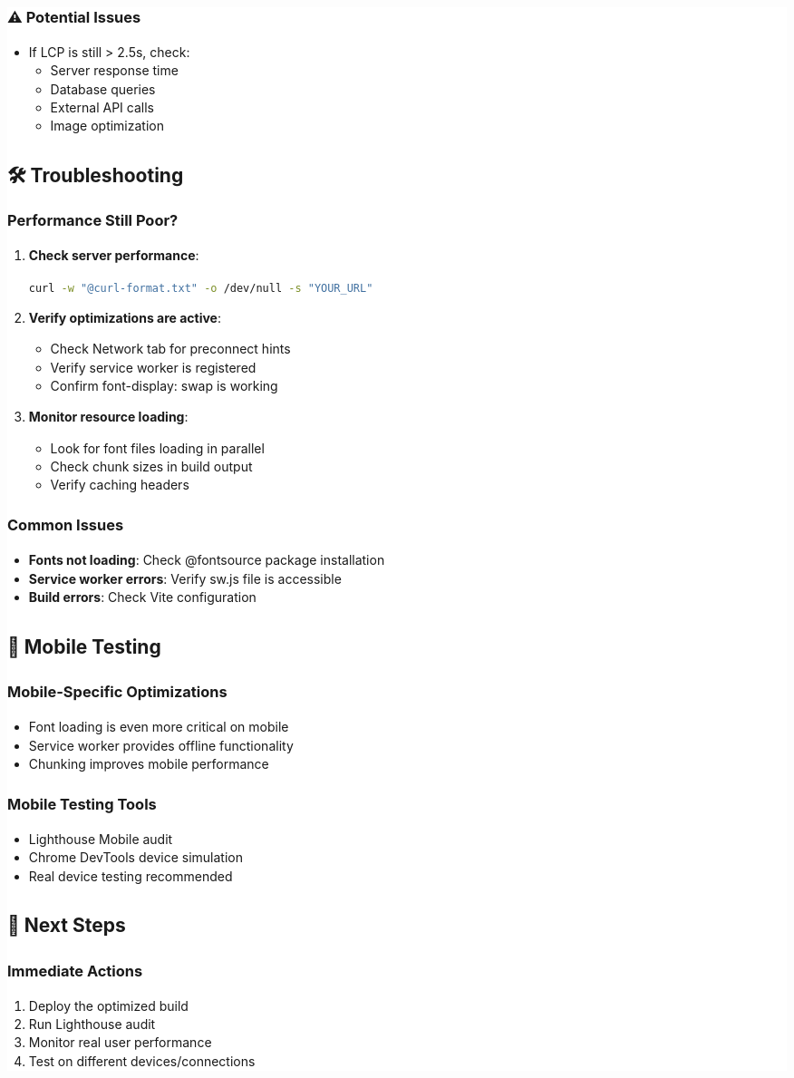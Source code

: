### **⚠️ Potential Issues**
- If LCP is still > 2.5s, check:
  - Server response time
  - Database queries
  - External API calls
  - Image optimization

## 🛠️ **Troubleshooting**

### **Performance Still Poor?**
1. **Check server performance**:
   ```bash
   curl -w "@curl-format.txt" -o /dev/null -s "YOUR_URL"
   ```

2. **Verify optimizations are active**:
   - Check Network tab for preconnect hints
   - Verify service worker is registered
   - Confirm font-display: swap is working

3. **Monitor resource loading**:
   - Look for font files loading in parallel
   - Check chunk sizes in build output
   - Verify caching headers

### **Common Issues**
- **Fonts not loading**: Check @fontsource package installation
- **Service worker errors**: Verify sw.js file is accessible
- **Build errors**: Check Vite configuration

## 📱 **Mobile Testing**

### **Mobile-Specific Optimizations**
- Font loading is even more critical on mobile
- Service worker provides offline functionality
- Chunking improves mobile performance

### **Mobile Testing Tools**
- Lighthouse Mobile audit
- Chrome DevTools device simulation
- Real device testing recommended

## 🎯 **Next Steps**

### **Immediate Actions**
1. Deploy the optimized build
2. Run Lighthouse audit
3. Monitor real user performance
4. Test on different devices/connections
